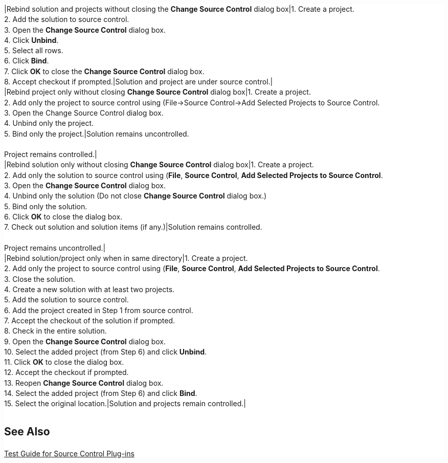 |Rebind solution and projects without closing the **Change Source Control** dialog box|1.  Create a project.<br />2.  Add the solution to source control.<br />3.  Open the **Change Source Control** dialog box.<br />4.  Click **Unbind**.<br />5.  Select all rows.<br />6.  Click **Bind**.<br />7.  Click **OK** to close the **Change Source Control** dialog box.<br />8.  Accept checkout if prompted.|Solution and project are under source control.|  
|Rebind project only without closing **Change Source Control** dialog box|1.  Create a project.<br />2.  Add only the project to source control using (File->Source Control->Add Selected Projects to Source Control.<br />3.  Open the Change Source Control dialog box.<br />4.  Unbind only the project.<br />5.  Bind only the project.|Solution remains uncontrolled.<br /><br /> Project remains controlled.|  
|Rebind solution only without closing **Change Source Control** dialog box|1.  Create a project.<br />2.  Add only the solution to source control using (**File**, **Source Control**, **Add Selected Projects to Source Control**.<br />3.  Open the **Change Source Control** dialog box.<br />4.  Unbind only the solution (Do not close **Change Source Control** dialog box.)<br />5.  Bind only the solution.<br />6.  Click **OK** to close the dialog box.<br />7.  Check out solution and solution items (if any.)|Solution remains controlled.<br /><br /> Project remains uncontrolled.|  
|Rebind solution/project only when in same directory|1.  Create a project.<br />2.  Add only the project to source control using (**File**, **Source Control**, **Add Selected Projects to Source Control**.<br />3.  Close the solution.<br />4.  Create a new solution with at least two projects.<br />5.  Add the solution to source control.<br />6.  Add the project created in Step 1 from source control.<br />7.  Accept the checkout of the solution if prompted.<br />8.  Check in the entire solution.<br />9. Open the **Change Source Control** dialog box.<br />10. Select the added project (from Step 6) and click **Unbind**.<br />11. Click **OK** to close the dialog box.<br />12. Accept the checkout if prompted.<br />13. Reopen **Change Source Control** dialog box.<br />14. Select the added project (from Step 6) and click **Bind**.<br />15. Select the original location.|Solution and projects remain controlled.|  
  
## See Also  
 [Test Guide for Source Control Plug-ins](../vs140/test-guide-for-source-control-plug-ins.md)